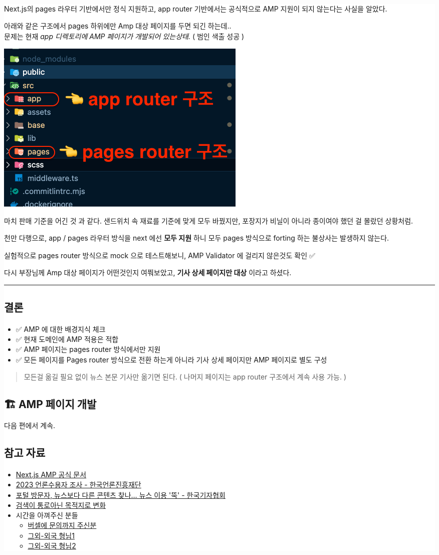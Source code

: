 Next.js의 pages 라우터 기반에서만 정식 지원하고, app router 기반에서는 공식적으로 AMP 지원이 되지 않는다는 사실을 알았다.

아래와 같은 구조에서 pages 하위에만 Amp 대상 페이지를 두면 되긴 하는데..    
문제는 현재 *app 디렉토리에 AMP 페이지가 개발되어 있는상태.* ( 범인 색출 성공 )   

![pages 는 구식 app 은 신식](img_5.png)
 
마치 판매 기준을 어긴 것 과 같다. 샌드위치 속 재료를 기준에 맞게 모두 바꿨지만, 포장지가 비닐이 아니라 종이여야 했던 걸 몰랐던 상황처럼.

천만 다행으로, app / pages 라우터 방식을 next 에선 **모두 지원** 하니 모두 pages 방식으로 forting 하는 불상사는 발생하지 않는다. 

실험적으로 pages router 방식으로 mock 으로 테스트해보니, AMP Validator 에 걸리지 않은것도 확인 ✅

다시 부장님께 Amp 대상 페이지가 어떤것인지 여쭤보았고, **기사 상세 페이지만 대상** 이라고 하셨다. 

---

## 결론
- ✅ AMP 에 대한 배경지식 체크
- ✅ 현재 도메인에 AMP 적용은 적합
- ✅ AMP 페이지는 pages router 방식에서만 지원
- ✅ 모든 페이지를 Pages router 방식으로 전환 하는게 아니라 기사 상세 페이지만 AMP 페이지로 별도 구성

> 모든걸 옮길 필요 없이 뉴스 본문 기사만 옮기면 된다. ( 나머지 페이지는 app router 구조에서 계속 사용 가능. )

## 🏗️ AMP 페이지 개발
다음 편에서 계속.

## 참고 자료
- [Next.js AMP 공식 문서](https://nextjs.org/docs/app/building-your-application/routing/pages-and-layouts#amp)
- [2023 언론수용자 조사 - 한국언론진흥재단](https://www.journalist.or.kr/news/article.html?no=57770&utm_source=chatgpt.com)
- [포털 방문자, 뉴스보다 다른 콘텐츠 찾나… 뉴스 이용 '뚝' - 한국기자협회](https://www.journalist.or.kr/news/article.html?no=55137)
- [검색이 통로아닌 목적지로 변화](https://publishinstitute.org/news/search-engine-seo-google-news/)
- 시간을 아껴주신 분들
  - [버셀에 문의까지 주신분](https://www.reddit.com/r/nextjs/comments/1dpuvj7/how_do_i_configure_a_page_to_be_amp_in_app_router/)
  - [그외-외국 형님1](https://github.com/vercel/next.js/discussions/76918)
  - [그외-외국 형님2](https://github.com/vercel/next.js/issues/64354)
